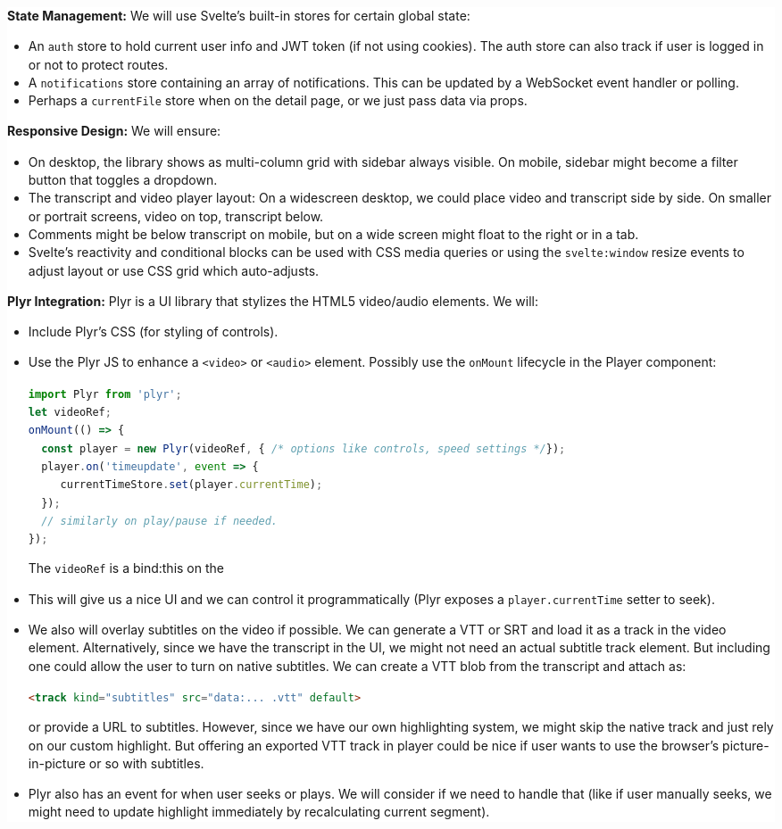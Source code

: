 **State Management:** We will use Svelte’s built-in stores for certain global state:

* An `auth` store to hold current user info and JWT token (if not using cookies). The auth store can also track if user is logged in or not to protect routes.
* A `notifications` store containing an array of notifications. This can be updated by a WebSocket event handler or polling.
* Perhaps a `currentFile` store when on the detail page, or we just pass data via props.

**Responsive Design:** We will ensure:

* On desktop, the library shows as multi-column grid with sidebar always visible. On mobile, sidebar might become a filter button that toggles a dropdown.
* The transcript and video player layout: On a widescreen desktop, we could place video and transcript side by side. On smaller or portrait screens, video on top, transcript below.
* Comments might be below transcript on mobile, but on a wide screen might float to the right or in a tab.
* Svelte’s reactivity and conditional blocks can be used with CSS media queries or using the `svelte:window` resize events to adjust layout or use CSS grid which auto-adjusts.

**Plyr Integration:** Plyr is a UI library that stylizes the HTML5 video/audio elements. We will:

* Include Plyr’s CSS (for styling of controls).

* Use the Plyr JS to enhance a `<video>` or `<audio>` element. Possibly use the `onMount` lifecycle in the Player component:

  ```js
  import Plyr from 'plyr';
  let videoRef;
  onMount(() => {
    const player = new Plyr(videoRef, { /* options like controls, speed settings */});
    player.on('timeupdate', event => {
       currentTimeStore.set(player.currentTime);
    });
    // similarly on play/pause if needed.
  });
  ```

  The `videoRef` is a bind\:this on the <video> tag.

* This will give us a nice UI and we can control it programmatically (Plyr exposes a `player.currentTime` setter to seek).

* We also will overlay subtitles on the video if possible. We can generate a VTT or SRT and load it as a track in the video element. Alternatively, since we have the transcript in the UI, we might not need an actual subtitle track element. But including one could allow the user to turn on native subtitles. We can create a VTT blob from the transcript and attach as:

  ```html
  <track kind="subtitles" src="data:... .vtt" default>
  ```

  or provide a URL to subtitles.
  However, since we have our own highlighting system, we might skip the native track and just rely on our custom highlight. But offering an exported VTT track in player could be nice if user wants to use the browser’s picture-in-picture or so with subtitles.

* Plyr also has an event for when user seeks or plays. We will consider if we need to handle that (like if user manually seeks, we might need to update highlight immediately by recalculating current segment).
